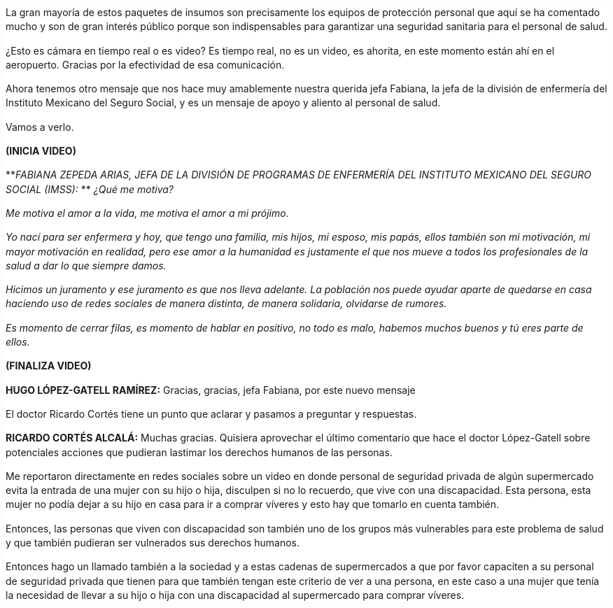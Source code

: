 La gran mayoría de estos paquetes de insumos son precisamente los equipos de
protección personal que aquí se ha comentado mucho y son de gran interés
público porque son indispensables para garantizar una seguridad sanitaria para
el personal de salud.

¿Esto es cámara en tiempo real o es video? Es tiempo real, no es un video, es
ahorita, en este momento están ahí en el aeropuerto. Gracias por la
efectividad de esa comunicación.

Ahora tenemos otro mensaje que nos hace muy amablemente nuestra querida jefa
Fabiana, la jefa de la división de enfermería del Instituto Mexicano del
Seguro Social, y es un mensaje de apoyo y aliento al personal de salud.

Vamos a verlo.

**(INICIA VIDEO)**

**_FABIANA ZEPEDA ARIAS, JEFA DE LA DIVISIÓN DE PROGRAMAS DE ENFERMERÍA DEL
INSTITUTO MEXICANO DEL SEGURO SOCIAL (IMSS):_ ** _¿Qué me motiva?_

_Me motiva el amor a la vida, me motiva el amor a mi prójimo._

_Yo nací para ser enfermera y hoy, que tengo una familia, mis hijos, mi
esposo, mis papás, ellos también son mi motivación, mi mayor motivación en
realidad, pero ese amor a la humanidad es justamente el que nos mueve a todos
los profesionales de la salud a dar lo que siempre damos._

_Hicimos un juramento y ese juramento es que nos lleva adelante. La población
nos puede ayudar aparte de quedarse en casa haciendo uso de redes sociales de
manera distinta, de manera solidaria, olvidarse de rumores._

_Es momento de cerrar filas, es momento de hablar en positivo, no todo es
malo, habemos muchos buenos y tú eres parte de ellos._

**(FINALIZA VIDEO)**

**HUGO LÓPEZ-GATELL RAMÍREZ:** Gracias, gracias, jefa Fabiana, por este nuevo
mensaje

El doctor Ricardo Cortés tiene un punto que aclarar y pasamos a preguntar y
respuestas.

**RICARDO CORTÉS ALCALÁ:** Muchas gracias. Quisiera aprovechar el último
comentario que hace el doctor López-Gatell sobre potenciales acciones que
pudieran lastimar los derechos humanos de las personas.

Me reportaron directamente en redes sociales sobre un video en donde personal
de seguridad privada de algún supermercado evita la entrada de una mujer con
su hijo o hija, disculpen si no lo recuerdo, que vive con una discapacidad.
Esta persona, esta mujer no podía dejar a su hijo en casa para ir a comprar
víveres y esto hay que tomarlo en cuenta también.

Entonces, las personas que viven con discapacidad son también uno de los
grupos más vulnerables para este problema de salud y que también pudieran ser
vulnerados sus derechos humanos.

Entonces hago un llamado también a la sociedad y a estas cadenas de
supermercados a que por favor capaciten a su personal de seguridad privada que
tienen para que también tengan este criterio de ver a una persona, en este
caso a una mujer que tenía la necesidad de llevar a su hijo o hija con una
discapacidad al supermercado para comprar víveres.
